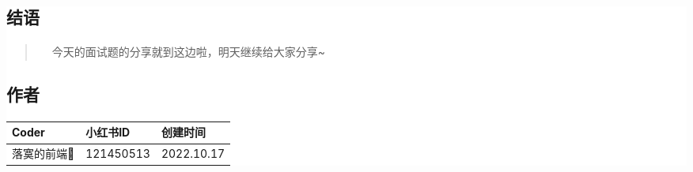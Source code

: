 ## 结语

> &emsp; 今天的面试题的分享就到这边啦，明天继续给大家分享~

## 作者

| Coder       | 小红书ID  | 创建时间   |
| :---------- | :-------- | :--------- |
| 落寞的前端👣 | 121450513 | 2022.10.17 |
